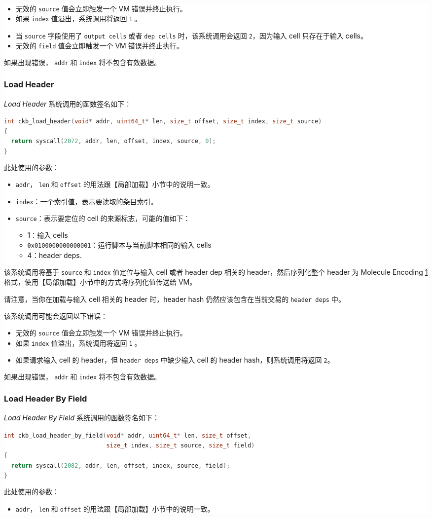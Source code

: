 - 无效的 `source`  值会立即触发一个 VM 错误并终止执行。
- 如果 `index` 值溢出，系统调用将返回 `1` 。

* 当 `source` 字段使用了 `output cells` 或者 `dep cells` 时，该系统调用会返回 `2`，因为输入 cell 只存在于输入 cells。
* 无效的 `field`  值会立即触发一个 VM 错误并终止执行。

如果出现错误， `addr` 和 `index`  将不包含有效数据。

### Load Header
[load header]: #load-header

*Load Header* 系统调用的函数签名如下：

```c
int ckb_load_header(void* addr, uint64_t* len, size_t offset, size_t index, size_t source)
{
  return syscall(2072, addr, len, offset, index, source, 0);
}
```

此处使用的参数：

* `addr`， `len` 和 `offset` 的用法跟【局部加载】小节中的说明一致。

* `index`：一个索引值，表示要读取的条目索引。
* `source`：表示要定位的 cell 的来源标志，可能的值如下：
  + 1：输入 cells
  + `0x0100000000000001`：运行脚本与当前脚本相同的输入 cells
  + 4：header deps.

该系统调用将基于 `source` 和 `index` 值定位与输入 cell 或者 header dep 相关的 header，然后序列化整个 header 为 Molecule Encoding [1] 格式，使用【局部加载】小节中的方式将序列化值传送给 VM。

请注意，当你在加载与输入 cell 相关的 header 时，header hash 仍然应该包含在当前交易的 `header deps` 中。

该系统调用可能会返回以下错误：

- 无效的 `source`  值会立即触发一个 VM 错误并终止执行。
- 如果 `index` 值溢出，系统调用将返回 `1` 。

* 如果请求输入 cell 的 header，但 `header deps`  中缺少输入 cell 的 header hash，则系统调用将返回 `2`。

如果出现错误， `addr` 和 `index`  将不包含有效数据。

### Load Header By Field
[load header by field]: #load-header-by-field

*Load Header By Field* 系统调用的函数签名如下：

```c
int ckb_load_header_by_field(void* addr, uint64_t* len, size_t offset,
                             size_t index, size_t source, size_t field)
{
  return syscall(2082, addr, len, offset, index, source, field);
}
```

此处使用的参数：

* `addr`， `len` 和 `offset` 的用法跟【局部加载】小节中的说明一致。


[exit]: #exit
[load transaction hash]: #load-transaction-hash
[load transaction]: #load-transaction
[load script hash]: #load-script-hash
[load script]: #load-script
[load cell]: #load-cell
[load cell by field]: #load-cell-by-field
[load cell Data]: #load-cell-data
[load cell Data As Code]: #load-cell-data-as_code
[load input]: #load-input
[load input by field]: #load-input-by-field
[load witness]: #load-witness
[debug]: #debug
[1]: ../0008-serialization/0008-serialization.zh	"    "